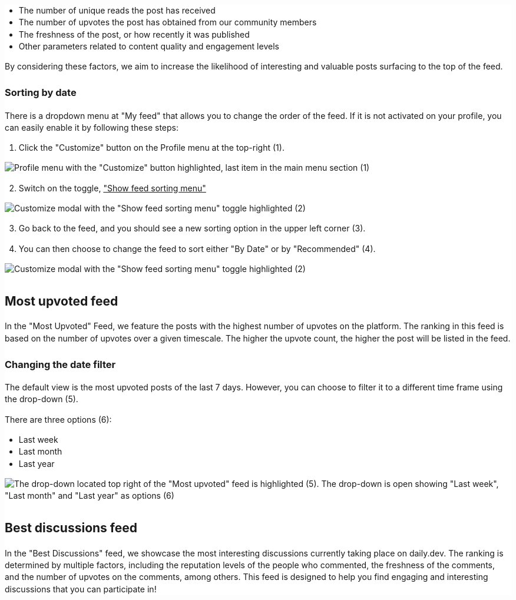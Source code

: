 * The number of unique reads the post has received
* The number of upvotes the post has obtained from our community members
* The freshness of the post, or how recently it was published
* Other parameters related to content quality and engagement levels

By considering these factors, we aim to increase the likelihood of interesting and valuable posts surfacing to the top of the feed.

### Sorting by date

There is a dropdown menu at "My feed" that allows you to change the order of the feed. If it is not activated on your profile, you can easily enable it by following these steps:

1. Click the "Customize" button on the Profile menu at the top-right (1).

<img src="https://daily-now-res.cloudinary.com/image/upload/v1726554463/docs-v2/5804a634-0191-4ecb-9706-c05f5195d020.png" alt='Profile menu with the "Customize" button highlighted, last item in the main menu section (1)' width="900" height="900" />

2. Switch on the toggle, ["Show feed sorting menu"](/docs/customize-your-feed/preferences)

<img src="https://daily-now-res.cloudinary.com/image/upload/v1663528971/docs-v2/feeds-2.jpg" alt='Customize modal with the "Show feed sorting menu" toggle highlighted (2)' width="900" height="900" />

3. Go back to the feed, and you should see a new sorting option in the upper left corner (3).

4. You can then choose to change the feed to sort either "By Date" or by "Recommended" (4).

<img src="https://github.com/dailydotdev/docs/assets/18360871/6a0a39fc-0843-4763-ada9-dbe8ed2a10bd" alt='Customize modal with the "Show feed sorting menu" toggle highlighted (2)' width="900"/>

## Most upvoted feed

In the "Most Upvoted" Feed, we feature the posts with the highest number of upvotes on the platform. The ranking in this feed is based on the number of upvotes over a given timescale. The higher the upvote count, the higher the post will be listed in the feed.

### Changing the date filter

The default view is the most upvoted posts of the last 7 days. However, you can choose to filter it to a different time frame using the drop-down (5).

There are three options (6):
* Last week
* Last month
* Last year

<img src="https://daily-now-res.cloudinary.com/image/upload/v1663528971/docs-v2/feeds-4.jpg" alt='The drop-down located top right of the "Most upvoted" feed is highlighted (5). The drop-down is open showing "Last week", "Last month" and "Last year" as options (6)' width="900" height="900" />

## Best discussions feed

In the "Best Discussions" feed, we showcase the most interesting discussions currently taking place on daily.dev. The ranking is determined by multiple factors, including the reputation levels of the people who commented, the freshness of the comments, and the number of upvotes on the comments, among others. This feed is designed to help you find engaging and interesting discussions that you can participate in!
